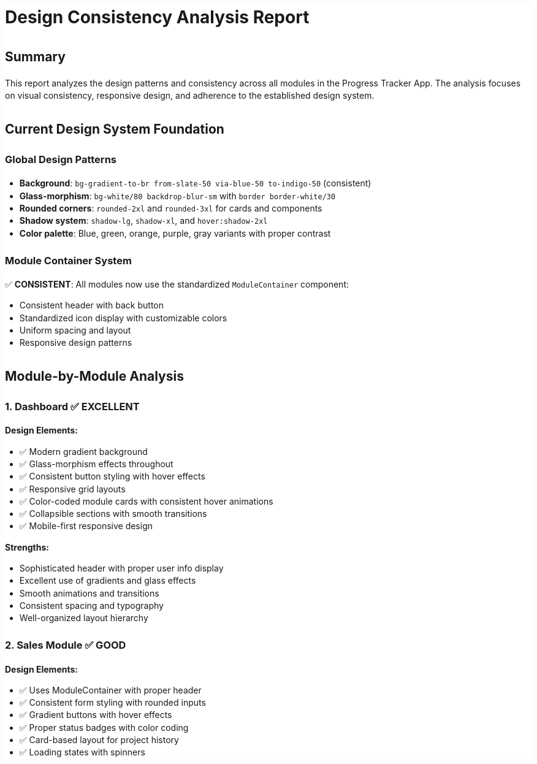 # Design Consistency Analysis Report

## Summary
This report analyzes the design patterns and consistency across all modules in the Progress Tracker App. The analysis focuses on visual consistency, responsive design, and adherence to the established design system.

## Current Design System Foundation

### Global Design Patterns
- **Background**: `bg-gradient-to-br from-slate-50 via-blue-50 to-indigo-50` (consistent)
- **Glass-morphism**: `bg-white/80 backdrop-blur-sm` with `border border-white/30`
- **Rounded corners**: `rounded-2xl` and `rounded-3xl` for cards and components
- **Shadow system**: `shadow-lg`, `shadow-xl`, and `hover:shadow-2xl`
- **Color palette**: Blue, green, orange, purple, gray variants with proper contrast

### Module Container System
✅ **CONSISTENT**: All modules now use the standardized `ModuleContainer` component:
- Consistent header with back button
- Standardized icon display with customizable colors
- Uniform spacing and layout
- Responsive design patterns

## Module-by-Module Analysis

### 1. Dashboard ✅ EXCELLENT
**Design Elements:**
- ✅ Modern gradient background
- ✅ Glass-morphism effects throughout
- ✅ Consistent button styling with hover effects
- ✅ Responsive grid layouts
- ✅ Color-coded module cards with consistent hover animations
- ✅ Collapsible sections with smooth transitions
- ✅ Mobile-first responsive design

**Strengths:**
- Sophisticated header with proper user info display
- Excellent use of gradients and glass effects
- Smooth animations and transitions
- Consistent spacing and typography
- Well-organized layout hierarchy

### 2. Sales Module ✅ GOOD
**Design Elements:**
- ✅ Uses ModuleContainer with proper header
- ✅ Consistent form styling with rounded inputs
- ✅ Gradient buttons with hover effects
- ✅ Proper status badges with color coding
- ✅ Card-based layout for project history
- ✅ Loading states with spinners
